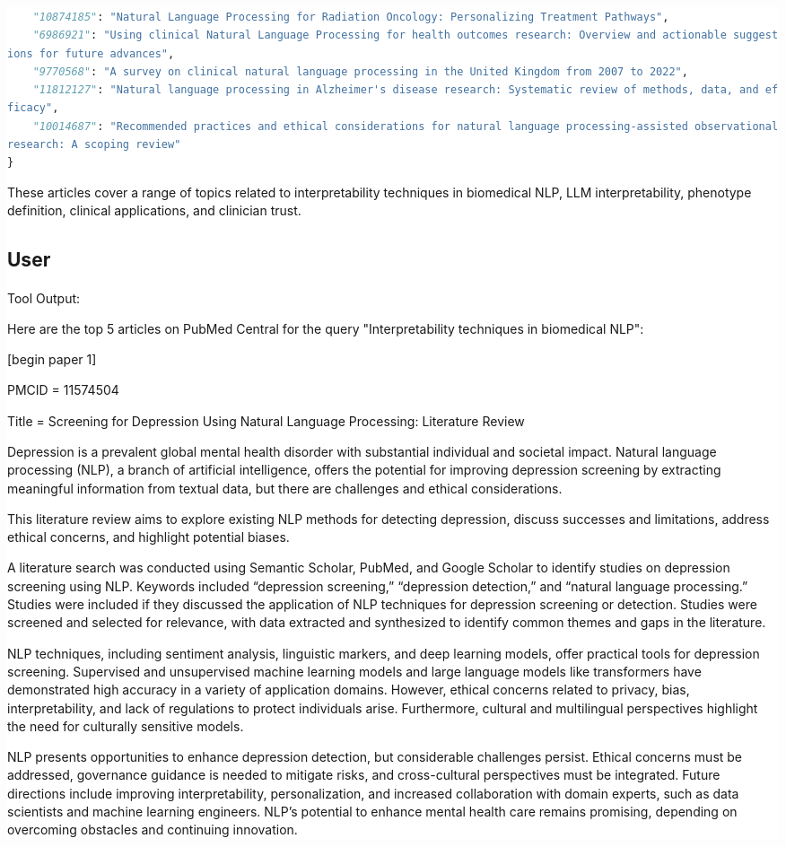 ```python
    "10874185": "Natural Language Processing for Radiation Oncology: Personalizing Treatment Pathways",
    "6986921": "Using clinical Natural Language Processing for health outcomes research: Overview and actionable suggestions for future advances",
    "9770568": "A survey on clinical natural language processing in the United Kingdom from 2007 to 2022",
    "11812127": "Natural language processing in Alzheimer's disease research: Systematic review of methods, data, and efficacy",
    "10014687": "Recommended practices and ethical considerations for natural language processing-assisted observational research: A scoping review"
}
```

These articles cover a range of topics related to interpretability techniques in biomedical NLP, LLM interpretability, phenotype definition, clinical applications, and clinician trust.

## User

Tool Output:

Here are the top 5 articles on PubMed Central for the query "Interpretability techniques in biomedical NLP":

[begin paper 1]

PMCID = 11574504

Title = Screening for Depression Using Natural Language Processing: Literature Review

Depression is a prevalent global mental health disorder with substantial individual and societal impact. Natural language processing (NLP), a branch of artificial intelligence, offers the potential for improving depression screening by extracting meaningful information from textual data, but there are challenges and ethical considerations.

This literature review aims to explore existing NLP methods for detecting depression, discuss successes and limitations, address ethical concerns, and highlight potential biases.

A literature search was conducted using Semantic Scholar, PubMed, and Google Scholar to identify studies on depression screening using NLP. Keywords included “depression screening,” “depression detection,” and “natural language processing.” Studies were included if they discussed the application of NLP techniques for depression screening or detection. Studies were screened and selected for relevance, with data extracted and synthesized to identify common themes and gaps in the literature.

NLP techniques, including sentiment analysis, linguistic markers, and deep learning models, offer practical tools for depression screening. Supervised and unsupervised machine learning models and large language models like transformers have demonstrated high accuracy in a variety of application domains. However, ethical concerns related to privacy, bias, interpretability, and lack of regulations to protect individuals arise. Furthermore, cultural and multilingual perspectives highlight the need for culturally sensitive models.

NLP presents opportunities to enhance depression detection, but considerable challenges persist. Ethical concerns must be addressed, governance guidance is needed to mitigate risks, and cross-cultural perspectives must be integrated. Future directions include improving interpretability, personalization, and increased collaboration with domain experts, such as data scientists and machine learning engineers. NLP’s potential to enhance mental health care remains promising, depending on overcoming obstacles and continuing innovation.
